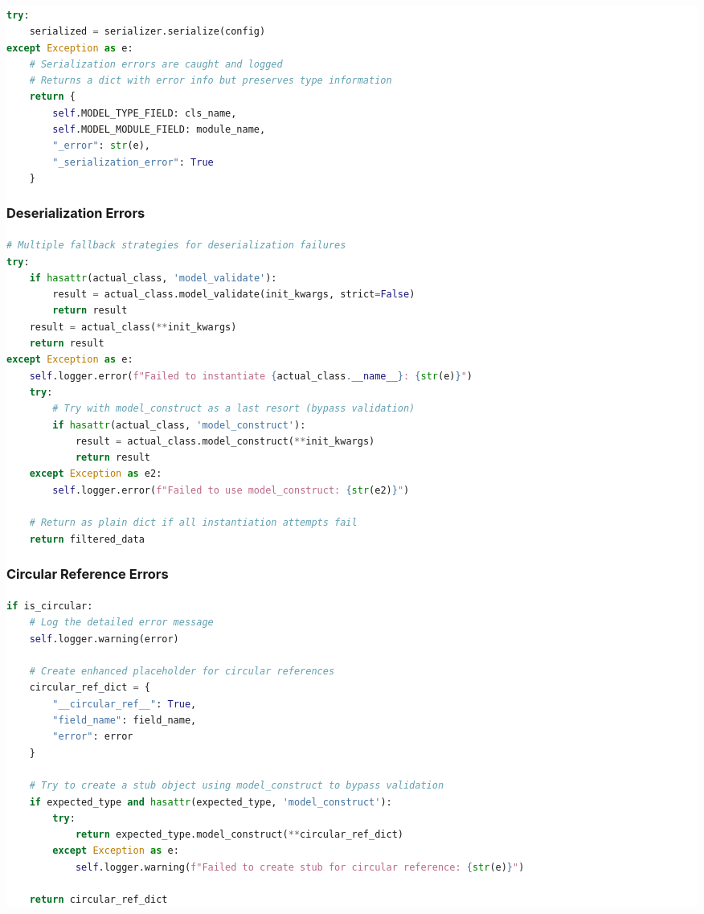 ```python
try:
    serialized = serializer.serialize(config)
except Exception as e:
    # Serialization errors are caught and logged
    # Returns a dict with error info but preserves type information
    return {
        self.MODEL_TYPE_FIELD: cls_name,
        self.MODEL_MODULE_FIELD: module_name,
        "_error": str(e),
        "_serialization_error": True
    }
```

### Deserialization Errors

```python
# Multiple fallback strategies for deserialization failures
try:
    if hasattr(actual_class, 'model_validate'):
        result = actual_class.model_validate(init_kwargs, strict=False)
        return result
    result = actual_class(**init_kwargs)
    return result
except Exception as e:
    self.logger.error(f"Failed to instantiate {actual_class.__name__}: {str(e)}")
    try:
        # Try with model_construct as a last resort (bypass validation)
        if hasattr(actual_class, 'model_construct'):
            result = actual_class.model_construct(**init_kwargs)
            return result
    except Exception as e2:
        self.logger.error(f"Failed to use model_construct: {str(e2)}")
    
    # Return as plain dict if all instantiation attempts fail
    return filtered_data
```

### Circular Reference Errors

```python
if is_circular:
    # Log the detailed error message
    self.logger.warning(error)
    
    # Create enhanced placeholder for circular references
    circular_ref_dict = {
        "__circular_ref__": True,
        "field_name": field_name,
        "error": error
    }
    
    # Try to create a stub object using model_construct to bypass validation
    if expected_type and hasattr(expected_type, 'model_construct'):
        try:
            return expected_type.model_construct(**circular_ref_dict)
        except Exception as e:
            self.logger.warning(f"Failed to create stub for circular reference: {str(e)}")
    
    return circular_ref_dict
```
